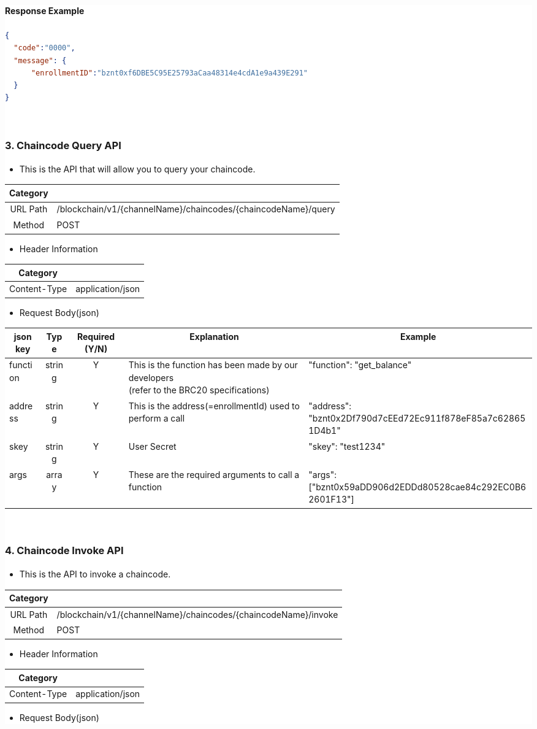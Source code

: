 #### Response Example
```json
{
  "code":"0000",
  "message": {
      "enrollmentID":"bznt0xf6DBE5C95E25793aCaa48314e4cdA1e9a439E291"
  }
}
```
</br>

### 3. Chaincode Query API

* This is the API that will allow you to query your chaincode. 

Category| |
:---:|---
URL Path|/blockchain/v1/{channelName}/chaincodes/{chaincodeName}/query
Method|POST

* Header Information

Category| |
:---:|:---:
Content-Type|application/json

* Request Body(json)

json key|Type|Required (Y/N)|Explanation|Example
---|:---:|:---:|---|---
function|string|Y| This is the function has been made by our developers </br>(refer to the BRC20 specifications)|"function": "get_balance"
address|string|Y|This is the address(=enrollmentId) used to perform a call |"address": "bznt0x2Df790d7cEEd72Ec911f878eF85a7c628651D4b1"
skey|string|Y|User Secret|"skey": "test1234"
args|array|Y| These are the required arguments to call a function|"args": ["bznt0x59aDD906d2EDDd80528cae84c292EC0B62601F13"]
</br>

### 4. Chaincode Invoke API

* This is the API to invoke a chaincode.

Category| |
:---:|---
URL Path|/blockchain/v1/{channelName}/chaincodes/{chaincodeName}/invoke
Method|POST

* Header Information

Category | |
:---:|:---:
Content-Type|application/json

* Request Body(json)
